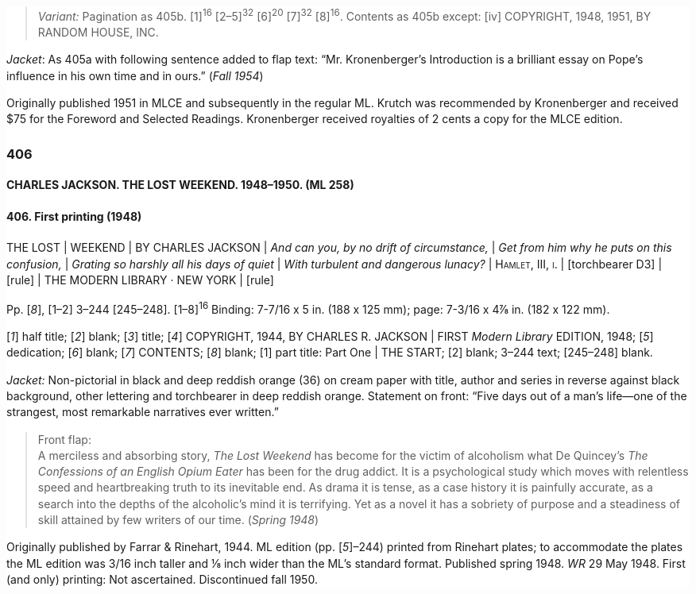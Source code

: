 > *Variant:* Pagination as 405b. \[1\]<sup>16</sup> \[2–5\]<sup>32</sup>
> \[6\]<sup>20</sup> \[7\]<sup>32</sup> \[8\]<sup>16</sup>. Contents as
> 405b except: \[iv\] COPYRIGHT, 1948, 1951, BY RANDOM HOUSE, INC.

*Jacket*: As 405a with following sentence added to flap text: “Mr.
Kronenberger’s Introduction is a brilliant essay on Pope’s influence in
his own time and in ours.” (*Fall 1954*)

Originally published 1951 in MLCE and subsequently in the regular ML.
Krutch was recommended by Kronenberger and received $75 for the Foreword
and Selected Readings. Kronenberger received royalties of 2 cents a copy
for the MLCE edition.

### 406

**CHARLES JACKSON. THE LOST WEEKEND. 1948–1950. (ML 258)**

#### 406. First printing (1948)

THE LOST | WEEKEND | BY CHARLES JACKSON | *And can you, by no drift of
circumstance,* | *Get from him* *why he puts on this confusion,* |
*Grating so harshly all his days of quiet* | *With turbulent and
dangerous lunacy?* | H<span class="smallcaps">amlet</span>, III, <span
class="smallcaps">i</span>. | \[torchbearer D3\] | \[rule\] | THE MODERN
LIBRARY · NEW YORK | \[rule\]

Pp. \[*8*\], \[1–2\] 3–244 \[245–248\]. \[1–8\]<sup>16</sup> Binding:
7-7/16 x 5 in. (188 x 125 mm); page: 7-3/16 x 4⅞ in. (182 x 122 mm).

\[*1*\] half title; \[*2*\] blank; \[*3*\] title; \[*4*\] COPYRIGHT,
1944, BY CHARLES R. JACKSON | FIRST *Modern Library* EDITION, 1948;
\[*5*\] dedication; \[*6*\] blank; \[*7*\] CONTENTS; \[*8*\] blank;
\[1\] part title: Part One | THE START; \[2\] blank; 3–244 text;
\[245–248\] blank.

*Jacket:* Non-pictorial in black and deep reddish orange (36) on cream
paper with title, author and series in reverse against black background,
other lettering and torchbearer in deep reddish orange. Statement on
front: “Five days out of a man’s life—one of the strangest, most
remarkable narratives ever written.”

> Front flap:<br>
> A merciless and absorbing story, *The Lost Weekend* has become for the
> victim of alcoholism what De Quincey’s *The Confessions of an English
> Opium Eater* has been for the drug addict. It is a psychological study
> which moves with relentless speed and heartbreaking truth to its
> inevitable end. As drama it is tense, as a case history it is
> painfully accurate, as a search into the depths of the alcoholic’s
> mind it is terrifying. Yet as a novel it has a sobriety of purpose and
> a steadiness of skill attained by few writers of our time. (*Spring
> 1948*)

Originally published by Farrar & Rinehart, 1944. ML edition (pp.
\[*5*\]–244) printed from Rinehart plates; to accommodate the plates the
ML edition was 3/16 inch taller and ⅛ inch wider than the ML’s standard
format. Published spring 1948. *WR* 29 May 1948. First (and only)
printing: Not ascertained. Discontinued fall 1950.
